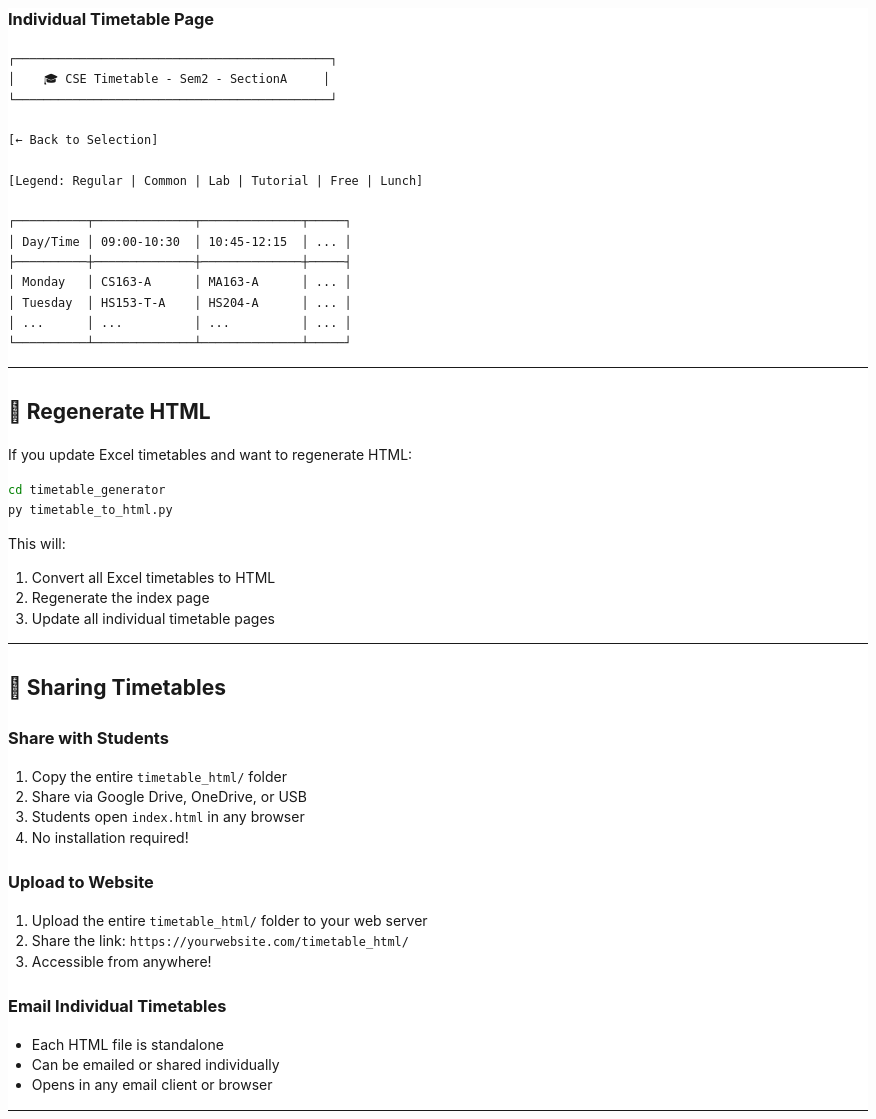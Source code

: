 ### **Individual Timetable Page**
```
┌────────────────────────────────────────────┐
│    🎓 CSE Timetable - Sem2 - SectionA     │
└────────────────────────────────────────────┘

[← Back to Selection]

[Legend: Regular | Common | Lab | Tutorial | Free | Lunch]

┌──────────┬──────────────┬──────────────┬─────┐
│ Day/Time │ 09:00-10:30  │ 10:45-12:15  │ ... │
├──────────┼──────────────┼──────────────┼─────┤
│ Monday   │ CS163-A      │ MA163-A      │ ... │
│ Tuesday  │ HS153-T-A    │ HS204-A      │ ... │
│ ...      │ ...          │ ...          │ ... │
└──────────┴──────────────┴──────────────┴─────┘
```

---

## 🔄 **Regenerate HTML**

If you update Excel timetables and want to regenerate HTML:

```bash
cd timetable_generator
py timetable_to_html.py
```

This will:
1. Convert all Excel timetables to HTML
2. Regenerate the index page
3. Update all individual timetable pages

---

## 🌟 **Sharing Timetables**

### **Share with Students**
1. Copy the entire `timetable_html/` folder
2. Share via Google Drive, OneDrive, or USB
3. Students open `index.html` in any browser
4. No installation required!

### **Upload to Website**
1. Upload the entire `timetable_html/` folder to your web server
2. Share the link: `https://yourwebsite.com/timetable_html/`
3. Accessible from anywhere!

### **Email Individual Timetables**
- Each HTML file is standalone
- Can be emailed or shared individually
- Opens in any email client or browser

---